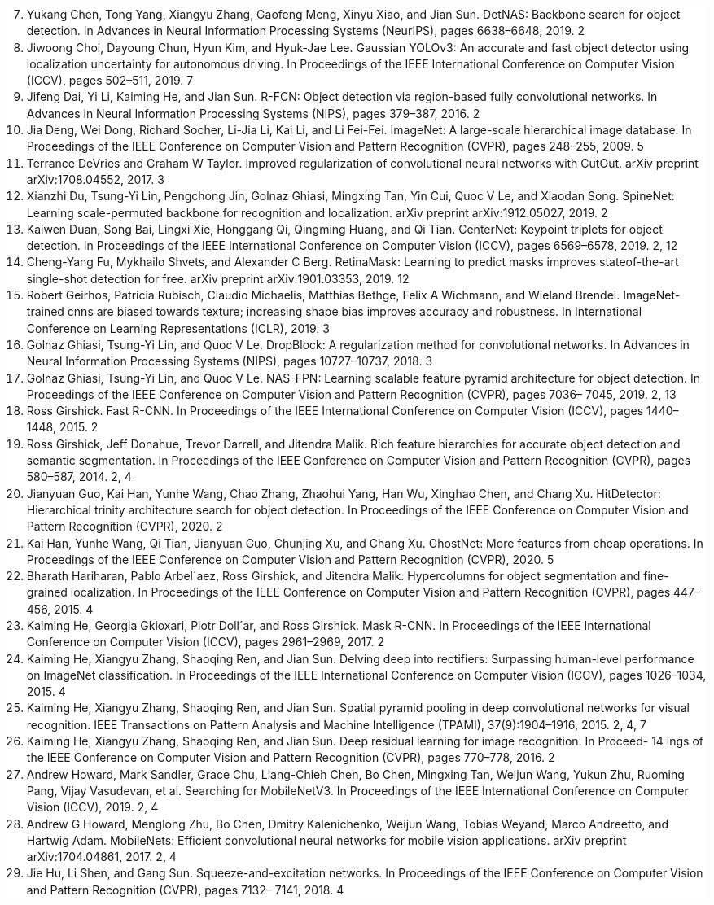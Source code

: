 7. Yukang Chen, Tong Yang, Xiangyu Zhang, Gaofeng Meng, Xinyu Xiao, and Jian Sun. DetNAS: Backbone search for object detection. In Advances in Neural Information Processing Systems (NeurIPS), pages 6638–6648, 2019. 2
8. Jiwoong Choi, Dayoung Chun, Hyun Kim, and Hyuk-Jae Lee. Gaussian YOLOv3: An accurate and fast object detector using localization uncertainty for autonomous driving. In Proceedings of the IEEE International Conference on Computer Vision (ICCV), pages 502–511, 2019. 7
9. Jifeng Dai, Yi Li, Kaiming He, and Jian Sun. R-FCN: Object detection via region-based fully convolutional networks. In Advances in Neural Information Processing Systems (NIPS), pages 379–387, 2016. 2
10. Jia Deng, Wei Dong, Richard Socher, Li-Jia Li, Kai Li, and Li Fei-Fei. ImageNet: A large-scale hierarchical image database. In Proceedings of the IEEE Conference on Computer Vision and Pattern Recognition (CVPR), pages 248–255, 2009. 5
11. Terrance DeVries and Graham W Taylor. Improved regularization of convolutional neural networks with CutOut. arXiv preprint arXiv:1708.04552, 2017. 3
12. Xianzhi Du, Tsung-Yi Lin, Pengchong Jin, Golnaz Ghiasi, Mingxing Tan, Yin Cui, Quoc V Le, and Xiaodan Song. SpineNet: Learning scale-permuted backbone for recognition and localization. arXiv preprint arXiv:1912.05027, 2019. 2
13. Kaiwen Duan, Song Bai, Lingxi Xie, Honggang Qi, Qingming Huang, and Qi Tian. CenterNet: Keypoint triplets for object detection. In Proceedings of the IEEE International Conference on Computer Vision (ICCV), pages 6569–6578, 2019. 2, 12
14. Cheng-Yang Fu, Mykhailo Shvets, and Alexander C Berg. RetinaMask: Learning to predict masks improves stateof-the-art single-shot detection for free. arXiv preprint arXiv:1901.03353, 2019. 12
15. Robert Geirhos, Patricia Rubisch, Claudio Michaelis, Matthias Bethge, Felix A Wichmann, and Wieland Brendel. ImageNet-trained cnns are biased towards texture; increasing shape bias improves accuracy and robustness. In International Conference on Learning Representations (ICLR), 2019. 3
16. Golnaz Ghiasi, Tsung-Yi Lin, and Quoc V Le. DropBlock: A regularization method for convolutional networks. In Advances in Neural Information Processing Systems (NIPS), pages 10727–10737, 2018. 3
17. Golnaz Ghiasi, Tsung-Yi Lin, and Quoc V Le. NAS-FPN: Learning scalable feature pyramid architecture for object detection. In Proceedings of the IEEE Conference on Computer Vision and Pattern Recognition (CVPR), pages 7036– 7045, 2019. 2, 13
18. Ross Girshick. Fast R-CNN. In Proceedings of the IEEE International Conference on Computer Vision (ICCV), pages 1440–1448, 2015. 2
19. Ross Girshick, Jeff Donahue, Trevor Darrell, and Jitendra Malik. Rich feature hierarchies for accurate object detection and semantic segmentation. In Proceedings of the IEEE Conference on Computer Vision and Pattern Recognition (CVPR), pages 580–587, 2014. 2, 4
20. Jianyuan Guo, Kai Han, Yunhe Wang, Chao Zhang, Zhaohui Yang, Han Wu, Xinghao Chen, and Chang Xu. HitDetector: Hierarchical trinity architecture search for object detection. In Proceedings of the IEEE Conference on Computer Vision and Pattern Recognition (CVPR), 2020. 2
21. Kai Han, Yunhe Wang, Qi Tian, Jianyuan Guo, Chunjing Xu, and Chang Xu. GhostNet: More features from cheap operations. In Proceedings of the IEEE Conference on Computer Vision and Pattern Recognition (CVPR), 2020. 5
22. Bharath Hariharan, Pablo Arbel´aez, Ross Girshick, and Jitendra Malik. Hypercolumns for object segmentation and fine-grained localization. In Proceedings of the IEEE Conference on Computer Vision and Pattern Recognition (CVPR), pages 447–456, 2015. 4
23. Kaiming He, Georgia Gkioxari, Piotr Doll´ar, and Ross Girshick. Mask R-CNN. In Proceedings of the IEEE International Conference on Computer Vision (ICCV), pages 2961–2969, 2017. 2
24. Kaiming He, Xiangyu Zhang, Shaoqing Ren, and Jian Sun. Delving deep into rectifiers: Surpassing human-level performance on ImageNet classification. In Proceedings of the IEEE International Conference on Computer Vision (ICCV), pages 1026–1034, 2015. 4
25. Kaiming He, Xiangyu Zhang, Shaoqing Ren, and Jian Sun. Spatial pyramid pooling in deep convolutional networks for visual recognition. IEEE Transactions on Pattern Analysis and Machine Intelligence (TPAMI), 37(9):1904–1916, 2015. 2, 4, 7
26. Kaiming He, Xiangyu Zhang, Shaoqing Ren, and Jian Sun. Deep residual learning for image recognition. In Proceed- 14 ings of the IEEE Conference on Computer Vision and Pattern Recognition (CVPR), pages 770–778, 2016. 2
27. Andrew Howard, Mark Sandler, Grace Chu, Liang-Chieh Chen, Bo Chen, Mingxing Tan, Weijun Wang, Yukun Zhu, Ruoming Pang, Vijay Vasudevan, et al. Searching for MobileNetV3. In Proceedings of the IEEE International Conference on Computer Vision (ICCV), 2019. 2, 4
28. Andrew G Howard, Menglong Zhu, Bo Chen, Dmitry Kalenichenko, Weijun Wang, Tobias Weyand, Marco Andreetto, and Hartwig Adam. MobileNets: Efficient convolutional neural networks for mobile vision applications. arXiv preprint arXiv:1704.04861, 2017. 2, 4
29. Jie Hu, Li Shen, and Gang Sun. Squeeze-and-excitation networks. In Proceedings of the IEEE Conference on Computer Vision and Pattern Recognition (CVPR), pages 7132– 7141, 2018. 4